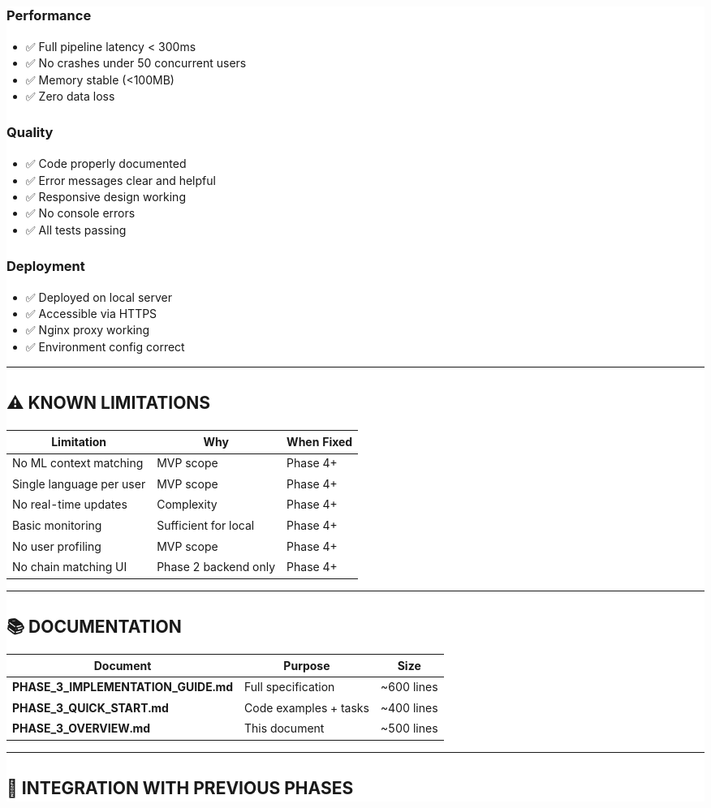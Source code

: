 ### **Performance**
- ✅ Full pipeline latency < 300ms
- ✅ No crashes under 50 concurrent users
- ✅ Memory stable (<100MB)
- ✅ Zero data loss

### **Quality**
- ✅ Code properly documented
- ✅ Error messages clear and helpful
- ✅ Responsive design working
- ✅ No console errors
- ✅ All tests passing

### **Deployment**
- ✅ Deployed on local server
- ✅ Accessible via HTTPS
- ✅ Nginx proxy working
- ✅ Environment config correct

---

## ⚠️ KNOWN LIMITATIONS

| Limitation | Why | When Fixed |
|-----------|-----|-----------|
| No ML context matching | MVP scope | Phase 4+ |
| Single language per user | MVP scope | Phase 4+ |
| No real-time updates | Complexity | Phase 4+ |
| Basic monitoring | Sufficient for local | Phase 4+ |
| No user profiling | MVP scope | Phase 4+ |
| No chain matching UI | Phase 2 backend only | Phase 4+ |

---

## 📚 DOCUMENTATION

| Document | Purpose | Size |
|----------|---------|------|
| **PHASE_3_IMPLEMENTATION_GUIDE.md** | Full specification | ~600 lines |
| **PHASE_3_QUICK_START.md** | Code examples + tasks | ~400 lines |
| **PHASE_3_OVERVIEW.md** | This document | ~500 lines |

---

## 🔗 INTEGRATION WITH PREVIOUS PHASES
